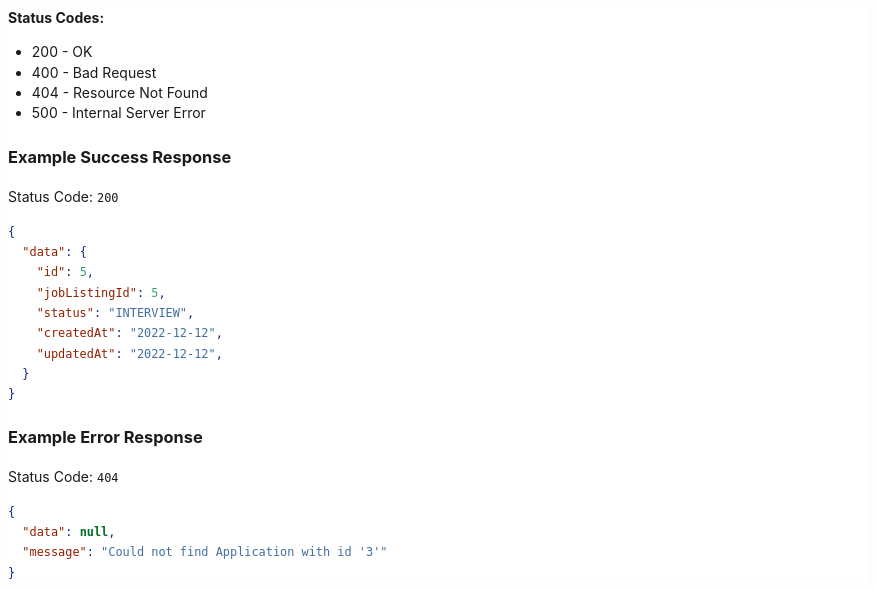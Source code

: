 **Status Codes:**

- 200 - OK
- 400 - Bad Request
- 404 - Resource Not Found
- 500 - Internal Server Error

### Example Success Response

Status Code: `200`

```JSON
{
  "data": {
    "id": 5,
    "jobListingId": 5,
    "status": "INTERVIEW",
    "createdAt": "2022-12-12",
    "updatedAt": "2022-12-12",
  }
}
```

### Example Error Response

Status Code: `404`

```JSON
{
  "data": null,
  "message": "Could not find Application with id '3'"
}
```
